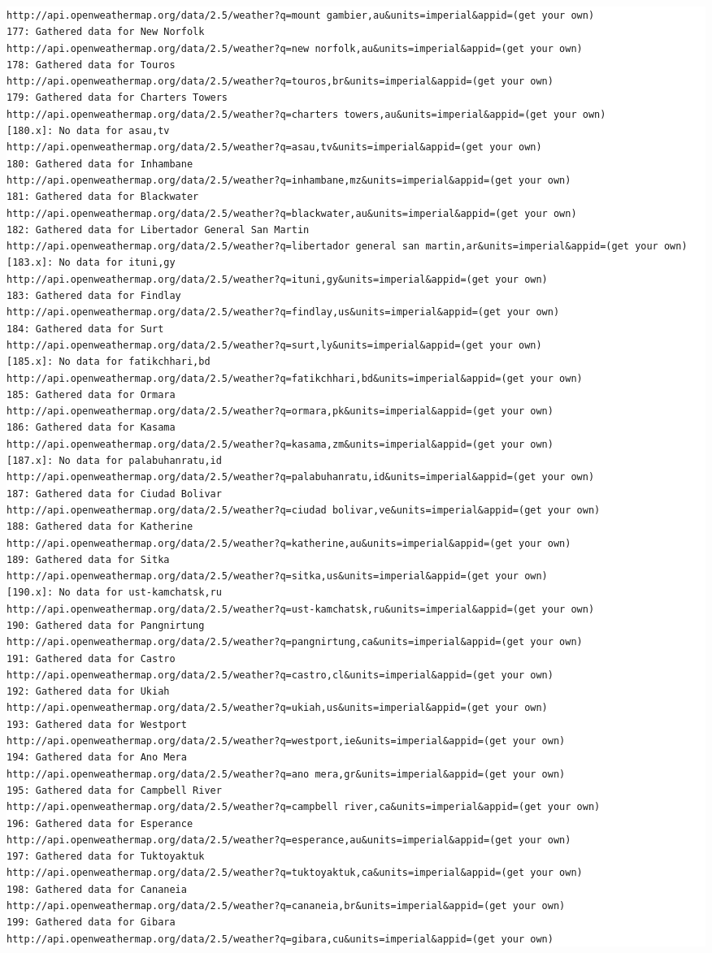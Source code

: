     http://api.openweathermap.org/data/2.5/weather?q=mount gambier,au&units=imperial&appid=(get your own)
    177: Gathered data for New Norfolk
    http://api.openweathermap.org/data/2.5/weather?q=new norfolk,au&units=imperial&appid=(get your own)
    178: Gathered data for Touros
    http://api.openweathermap.org/data/2.5/weather?q=touros,br&units=imperial&appid=(get your own)
    179: Gathered data for Charters Towers
    http://api.openweathermap.org/data/2.5/weather?q=charters towers,au&units=imperial&appid=(get your own)
    [180.x]: No data for asau,tv
    http://api.openweathermap.org/data/2.5/weather?q=asau,tv&units=imperial&appid=(get your own)
    180: Gathered data for Inhambane
    http://api.openweathermap.org/data/2.5/weather?q=inhambane,mz&units=imperial&appid=(get your own)
    181: Gathered data for Blackwater
    http://api.openweathermap.org/data/2.5/weather?q=blackwater,au&units=imperial&appid=(get your own)
    182: Gathered data for Libertador General San Martin
    http://api.openweathermap.org/data/2.5/weather?q=libertador general san martin,ar&units=imperial&appid=(get your own)
    [183.x]: No data for ituni,gy
    http://api.openweathermap.org/data/2.5/weather?q=ituni,gy&units=imperial&appid=(get your own)
    183: Gathered data for Findlay
    http://api.openweathermap.org/data/2.5/weather?q=findlay,us&units=imperial&appid=(get your own)
    184: Gathered data for Surt
    http://api.openweathermap.org/data/2.5/weather?q=surt,ly&units=imperial&appid=(get your own)
    [185.x]: No data for fatikchhari,bd
    http://api.openweathermap.org/data/2.5/weather?q=fatikchhari,bd&units=imperial&appid=(get your own)
    185: Gathered data for Ormara
    http://api.openweathermap.org/data/2.5/weather?q=ormara,pk&units=imperial&appid=(get your own)
    186: Gathered data for Kasama
    http://api.openweathermap.org/data/2.5/weather?q=kasama,zm&units=imperial&appid=(get your own)
    [187.x]: No data for palabuhanratu,id
    http://api.openweathermap.org/data/2.5/weather?q=palabuhanratu,id&units=imperial&appid=(get your own)
    187: Gathered data for Ciudad Bolivar
    http://api.openweathermap.org/data/2.5/weather?q=ciudad bolivar,ve&units=imperial&appid=(get your own)
    188: Gathered data for Katherine
    http://api.openweathermap.org/data/2.5/weather?q=katherine,au&units=imperial&appid=(get your own)
    189: Gathered data for Sitka
    http://api.openweathermap.org/data/2.5/weather?q=sitka,us&units=imperial&appid=(get your own)
    [190.x]: No data for ust-kamchatsk,ru
    http://api.openweathermap.org/data/2.5/weather?q=ust-kamchatsk,ru&units=imperial&appid=(get your own)
    190: Gathered data for Pangnirtung
    http://api.openweathermap.org/data/2.5/weather?q=pangnirtung,ca&units=imperial&appid=(get your own)
    191: Gathered data for Castro
    http://api.openweathermap.org/data/2.5/weather?q=castro,cl&units=imperial&appid=(get your own)
    192: Gathered data for Ukiah
    http://api.openweathermap.org/data/2.5/weather?q=ukiah,us&units=imperial&appid=(get your own)
    193: Gathered data for Westport
    http://api.openweathermap.org/data/2.5/weather?q=westport,ie&units=imperial&appid=(get your own)
    194: Gathered data for Ano Mera
    http://api.openweathermap.org/data/2.5/weather?q=ano mera,gr&units=imperial&appid=(get your own)
    195: Gathered data for Campbell River
    http://api.openweathermap.org/data/2.5/weather?q=campbell river,ca&units=imperial&appid=(get your own)
    196: Gathered data for Esperance
    http://api.openweathermap.org/data/2.5/weather?q=esperance,au&units=imperial&appid=(get your own)
    197: Gathered data for Tuktoyaktuk
    http://api.openweathermap.org/data/2.5/weather?q=tuktoyaktuk,ca&units=imperial&appid=(get your own)
    198: Gathered data for Cananeia
    http://api.openweathermap.org/data/2.5/weather?q=cananeia,br&units=imperial&appid=(get your own)
    199: Gathered data for Gibara
    http://api.openweathermap.org/data/2.5/weather?q=gibara,cu&units=imperial&appid=(get your own)